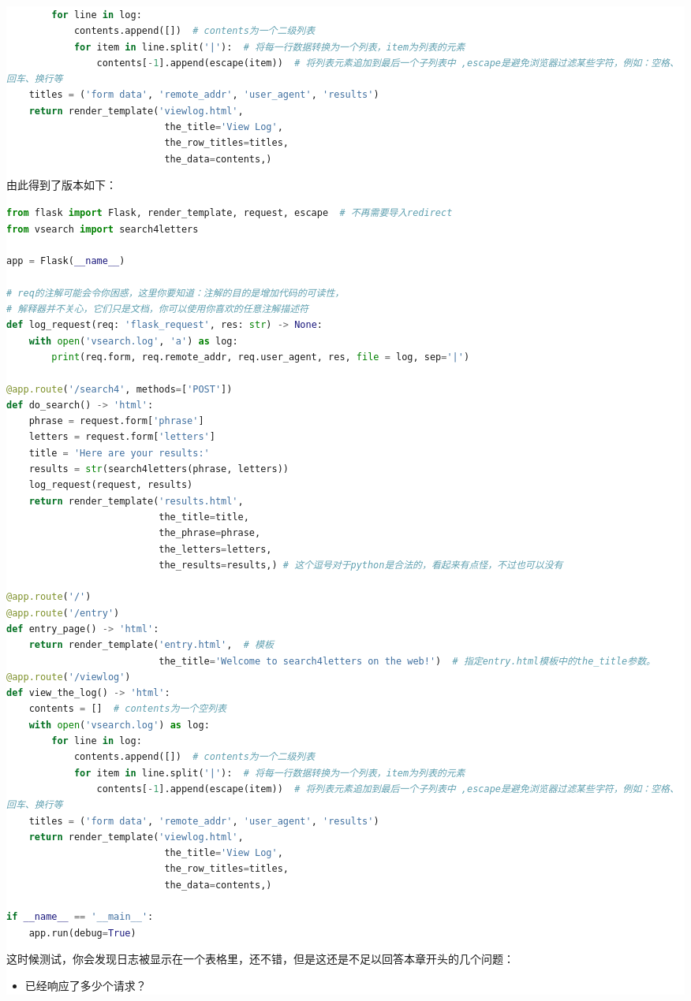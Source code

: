 ```py
        for line in log:
            contents.append([])  # contents为一个二级列表
            for item in line.split('|'):  # 将每一行数据转换为一个列表，item为列表的元素
                contents[-1].append(escape(item))  # 将列表元素追加到最后一个子列表中 ,escape是避免浏览器过滤某些字符，例如：空格、回车、换行等
    titles = ('form data', 'remote_addr', 'user_agent', 'results')
    return render_template('viewlog.html',
                            the_title='View Log',
                            the_row_titles=titles,
                            the_data=contents,)
```
由此得到了版本如下：  
```py
from flask import Flask, render_template, request, escape  # 不再需要导入redirect
from vsearch import search4letters

app = Flask(__name__)

# req的注解可能会令你困惑，这里你要知道：注解的目的是增加代码的可读性，
# 解释器并不关心，它们只是文档，你可以使用你喜欢的任意注解描述符
def log_request(req: 'flask_request', res: str) -> None:
    with open('vsearch.log', 'a') as log:
        print(req.form, req.remote_addr, req.user_agent, res, file = log, sep='|')

@app.route('/search4', methods=['POST'])
def do_search() -> 'html':
    phrase = request.form['phrase']
    letters = request.form['letters']
    title = 'Here are your results:'
    results = str(search4letters(phrase, letters))
    log_request(request, results)
    return render_template('results.html',
                           the_title=title,
                           the_phrase=phrase,
                           the_letters=letters,
                           the_results=results,) # 这个逗号对于python是合法的，看起来有点怪，不过也可以没有

@app.route('/')
@app.route('/entry')
def entry_page() -> 'html':
    return render_template('entry.html',  # 模板
                           the_title='Welcome to search4letters on the web!')  # 指定entry.html模板中的the_title参数。
@app.route('/viewlog')
def view_the_log() -> 'html':
    contents = []  # contents为一个空列表
    with open('vsearch.log') as log:
        for line in log:
            contents.append([])  # contents为一个二级列表
            for item in line.split('|'):  # 将每一行数据转换为一个列表，item为列表的元素
                contents[-1].append(escape(item))  # 将列表元素追加到最后一个子列表中 ,escape是避免浏览器过滤某些字符，例如：空格、回车、换行等
    titles = ('form data', 'remote_addr', 'user_agent', 'results')
    return render_template('viewlog.html',
                            the_title='View Log',
                            the_row_titles=titles,
                            the_data=contents,)

if __name__ == '__main__':
    app.run(debug=True)
```
这时候测试，你会发现日志被显示在一个表格里，还不错，但是这还是不足以回答本章开头的几个问题：  
 - 已经响应了多少个请求？  
